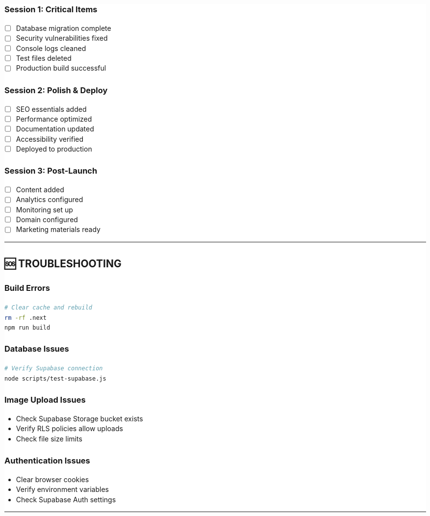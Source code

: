 ### Session 1: Critical Items

- [ ] Database migration complete
- [ ] Security vulnerabilities fixed
- [ ] Console logs cleaned
- [ ] Test files deleted
- [ ] Production build successful

### Session 2: Polish & Deploy

- [ ] SEO essentials added
- [ ] Performance optimized
- [ ] Documentation updated
- [ ] Accessibility verified
- [ ] Deployed to production

### Session 3: Post-Launch

- [ ] Content added
- [ ] Analytics configured
- [ ] Monitoring set up
- [ ] Domain configured
- [ ] Marketing materials ready

---

## 🆘 TROUBLESHOOTING

### Build Errors

```bash
# Clear cache and rebuild
rm -rf .next
npm run build
```

### Database Issues

```bash
# Verify Supabase connection
node scripts/test-supabase.js
```

### Image Upload Issues

- Check Supabase Storage bucket exists
- Verify RLS policies allow uploads
- Check file size limits

### Authentication Issues

- Clear browser cookies
- Verify environment variables
- Check Supabase Auth settings

---